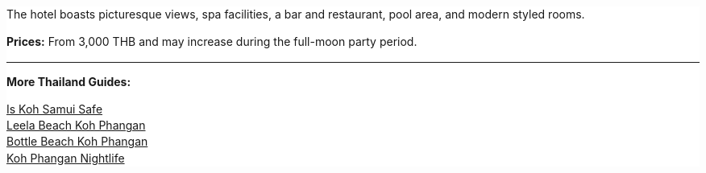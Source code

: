 The hotel boasts picturesque views, spa facilities, a bar and restaurant, pool area, and modern styled rooms.

**Prices:** From 3,000 THB and may increase during the full-moon party period.

- - - - - -

**More Thailand Guides:**

[Is Koh Samui Safe](https://dev.journeyingtheglobe.com/is-koh-samui-safe/)  
[Leela Beach Koh Phangan](https://dev.journeyingtheglobe.com/leela-beach-koh-phangan/)  
[Bottle Beach Koh Phangan](https://dev.journeyingtheglobe.com/bottle-beach-koh-phangan/)  
[Koh Phangan Nightlife](https://dev.journeyingtheglobe.com/koh-phangan-nightlife/)

</div>